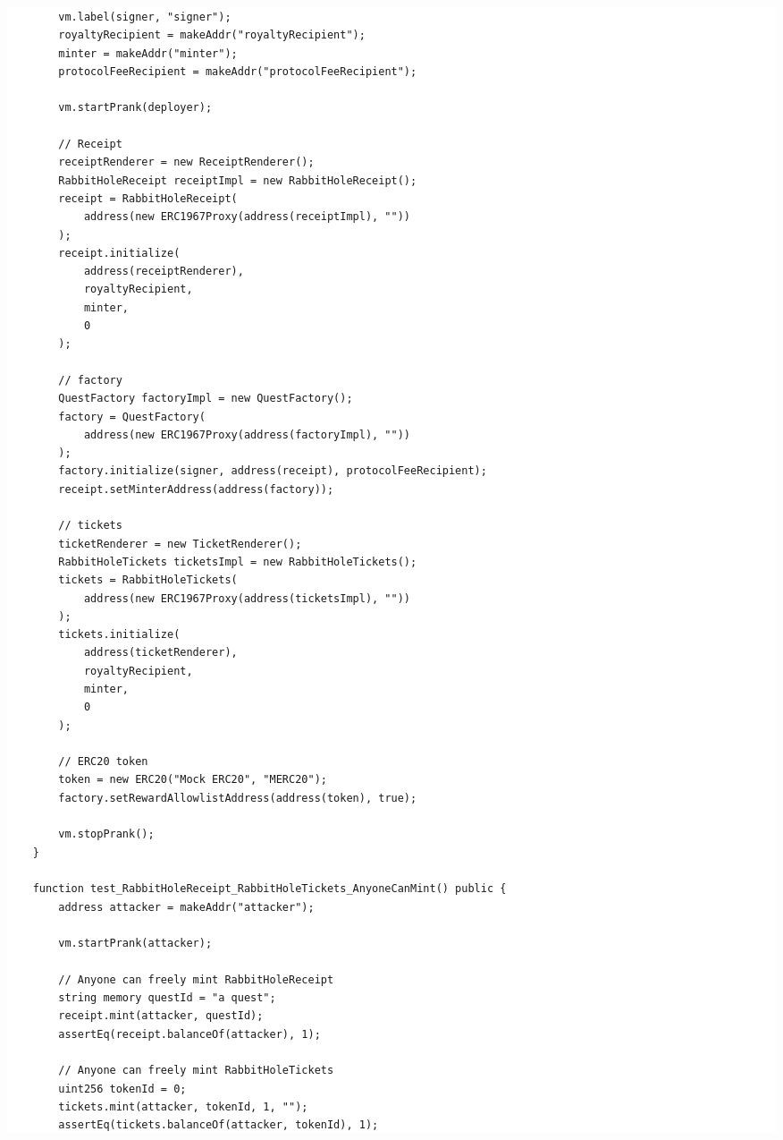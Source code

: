 ```solidity
        vm.label(signer, "signer");
        royaltyRecipient = makeAddr("royaltyRecipient");
        minter = makeAddr("minter");
        protocolFeeRecipient = makeAddr("protocolFeeRecipient");

        vm.startPrank(deployer);

        // Receipt
        receiptRenderer = new ReceiptRenderer();
        RabbitHoleReceipt receiptImpl = new RabbitHoleReceipt();
        receipt = RabbitHoleReceipt(
            address(new ERC1967Proxy(address(receiptImpl), ""))
        );
        receipt.initialize(
            address(receiptRenderer),
            royaltyRecipient,
            minter,
            0
        );

        // factory
        QuestFactory factoryImpl = new QuestFactory();
        factory = QuestFactory(
            address(new ERC1967Proxy(address(factoryImpl), ""))
        );
        factory.initialize(signer, address(receipt), protocolFeeRecipient);
        receipt.setMinterAddress(address(factory));

        // tickets
        ticketRenderer = new TicketRenderer();
        RabbitHoleTickets ticketsImpl = new RabbitHoleTickets();
        tickets = RabbitHoleTickets(
            address(new ERC1967Proxy(address(ticketsImpl), ""))
        );
        tickets.initialize(
            address(ticketRenderer),
            royaltyRecipient,
            minter,
            0
        );

        // ERC20 token
        token = new ERC20("Mock ERC20", "MERC20");
        factory.setRewardAllowlistAddress(address(token), true);

        vm.stopPrank();
    }
    
    function test_RabbitHoleReceipt_RabbitHoleTickets_AnyoneCanMint() public {
        address attacker = makeAddr("attacker");

        vm.startPrank(attacker);

        // Anyone can freely mint RabbitHoleReceipt
        string memory questId = "a quest";
        receipt.mint(attacker, questId);
        assertEq(receipt.balanceOf(attacker), 1);

        // Anyone can freely mint RabbitHoleTickets
        uint256 tokenId = 0;
        tickets.mint(attacker, tokenId, 1, "");
        assertEq(tickets.balanceOf(attacker, tokenId), 1);

```